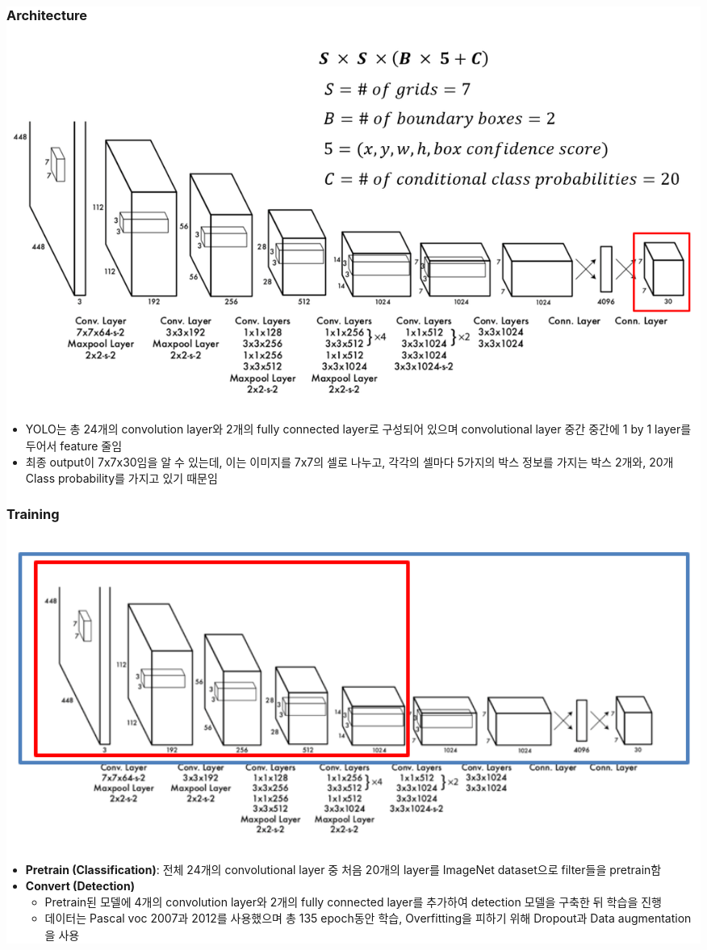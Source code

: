 ### Architecture  
<img src = "./img/YOLO/v1_architecture.PNG" width="100%"></center>  
- YOLO는 총 24개의 convolution layer와 2개의 fully connected layer로 구성되어 있으며 convolutional layer 중간 중간에 1 by 1 layer를 두어서 feature 줄임  
- 최종 output이 7x7x30임을 알 수 있는데, 이는 이미지를 7x7의 셀로 나누고, 각각의 셀마다 5가지의 박스 정보를 가지는 박스 2개와, 20개 Class probability를 가지고 있기 때문임

### Training
<img src = "./img/YOLO/v1_train.PNG" width="100%"></center>  
- __Pretrain (Classification)__: 전체 24개의 convolutional layer 중 처음 20개의 layer를 ImageNet dataset으로 filter들을 pretrain함
- __Convert (Detection)__
  - Pretrain된 모델에 4개의 convolution layer와 2개의 fully connected layer를 추가하여 detection 모델을 구축한 뒤 학습을 진행  
  - 데이터는 Pascal voc 2007과 2012를 사용했으며 총 135 epoch동안 학습, Overfitting을 피하기 위해 Dropout과 Data augmentation을 사용  
